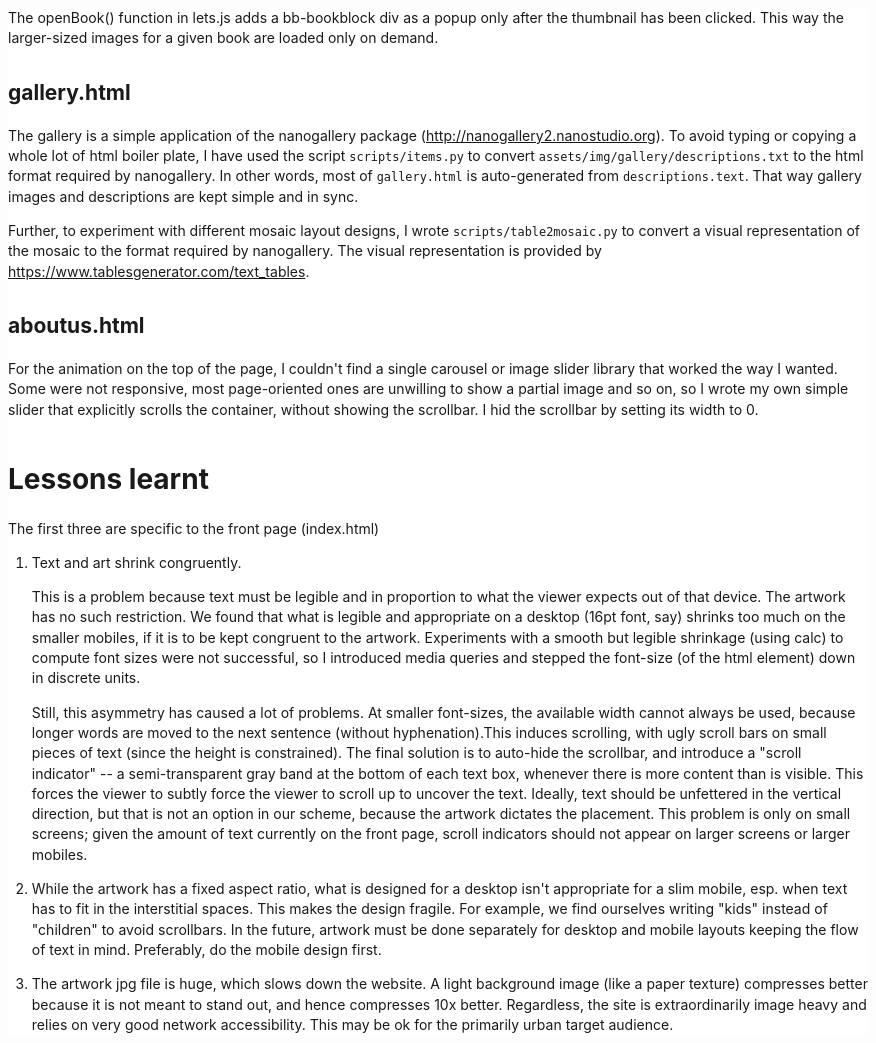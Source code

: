 The openBook() function in lets.js adds a bb-bookblock div as a popup only after the thumbnail has been clicked. This way the larger-sized images for a given book are loaded only on demand.

## gallery.html

The gallery is a simple application of the nanogallery package (http://nanogallery2.nanostudio.org). To avoid typing or copying a whole lot of html boiler plate, I have used the script `scripts/items.py` to convert `assets/img/gallery/descriptions.txt` to the html format required by nanogallery. In other words, most of `gallery.html` is auto-generated from `descriptions.text`. That way gallery images and descriptions are kept simple and in sync.

Further, to experiment with different mosaic layout designs, I wrote `scripts/table2mosaic.py` to convert a visual representation of the mosaic to the format required by nanogallery. The visual representation is provided by https://www.tablesgenerator.com/text_tables. 

## aboutus.html

For the animation on the top of the page, I couldn't find a single carousel or image slider library that worked the way I wanted. Some were not responsive, most page-oriented ones are unwilling to show a partial image and so on, so I wrote my own simple slider that explicitly scrolls the container, without showing the scrollbar. I hid the scrollbar by setting its width to 0.

# Lessons learnt

The first three are specific to the front page (index.html)
1. Text and art shrink congruently.

   This is a problem because text must be legible and in proportion to what the viewer expects out of that device. The artwork has no such restriction. We found that what is legible and appropriate on a desktop (16pt font, say) shrinks too much on the smaller mobiles, if it is to be kept congruent to the artwork. Experiments with a smooth but legible shrinkage (using calc) to compute font sizes were not successful, so I introduced media queries and stepped the font-size (of the html element) down in discrete units.

   Still, this asymmetry has caused a lot of problems. At smaller font-sizes, the available width cannot always be used, because longer words are moved to the next sentence (without hyphenation).This induces scrolling, with ugly scroll bars on small pieces of text (since the height is constrained). The final solution is to auto-hide the scrollbar, and introduce a "scroll indicator" -- a semi-transparent gray band at the bottom of each text box, whenever there is more content than is visible. This forces the viewer to subtly force the viewer to scroll up to uncover the text. Ideally, text should be unfettered in the vertical direction, but that is not an option in our scheme, because the artwork dictates the placement. This problem is only on small screens; given the amount of text currently on the front page, scroll indicators should not appear on larger screens or larger mobiles.

2. While the artwork has a fixed aspect ratio, what is designed for a desktop isn't appropriate for a slim mobile, esp. when text has to fit in the interstitial spaces. This makes the design fragile. For example, we find ourselves writing "kids" instead of "children" to  avoid scrollbars. In the future, artwork must be done separately for desktop and mobile layouts keeping the flow of text in mind. Preferably, do the mobile design first. 

3. The artwork jpg file is huge, which slows down the website. A light background image (like a paper texture) compresses better because it is not meant to stand out, and hence compresses 10x better. Regardless, the site is extraordinarily image heavy and relies on very good network accessibility. This may be ok for the primarily urban target audience.
